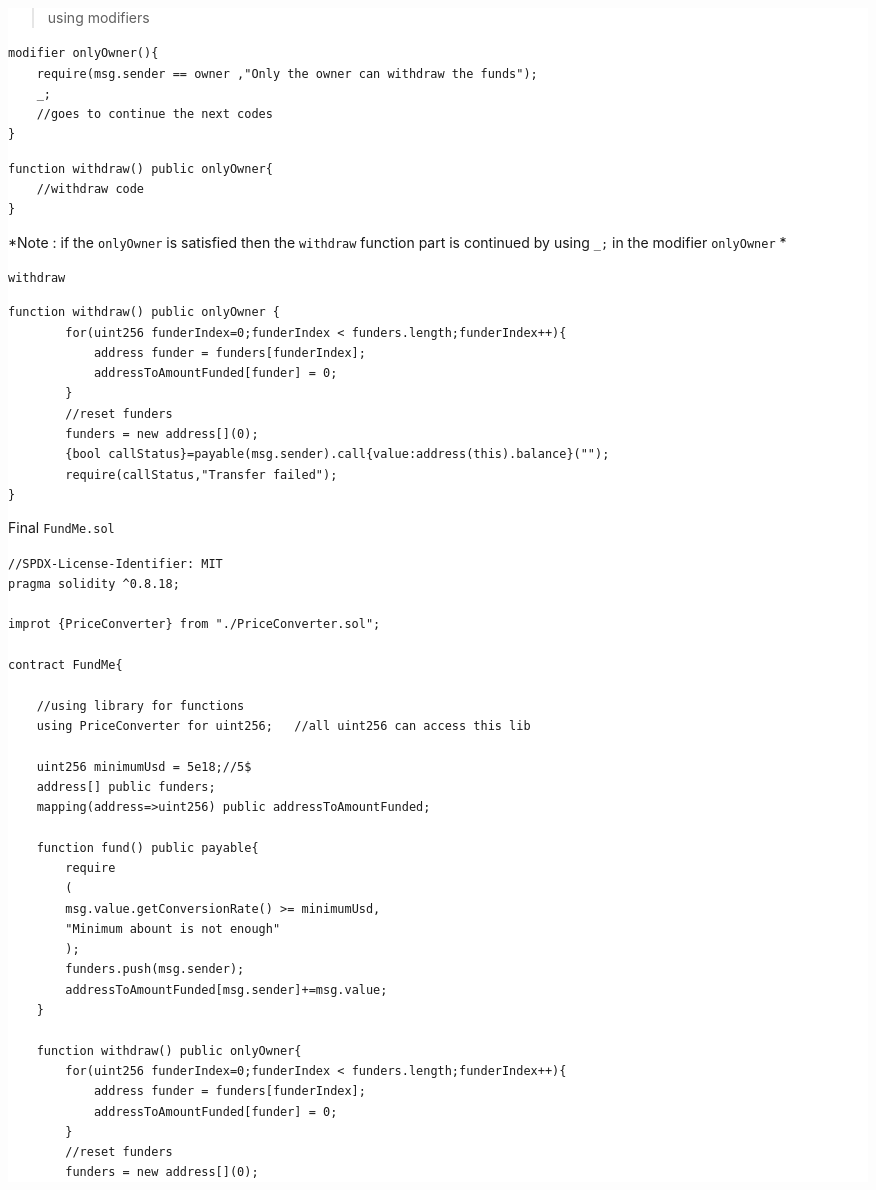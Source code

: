 >using modifiers

```sol
modifier onlyOwner(){
	require(msg.sender == owner ,"Only the owner can withdraw the funds");
	_;
	//goes to continue the next codes
}
```

```sol
function withdraw() public onlyOwner{
	//withdraw code 
}
```

*Note : if the `onlyOwner` is satisfied then the `withdraw` function part is continued by using `_;` in the modifier `onlyOwner` *

`withdraw`

```sol
function withdraw() public onlyOwner {
		for(uint256 funderIndex=0;funderIndex < funders.length;funderIndex++){
			address funder = funders[funderIndex];
			addressToAmountFunded[funder] = 0;
		}
		//reset funders
		funders = new address[](0);
		{bool callStatus}=payable(msg.sender).call{value:address(this).balance}("");
		require(callStatus,"Transfer failed");
}
```


Final `FundMe.sol`

```sol
//SPDX-License-Identifier: MIT
pragma solidity ^0.8.18;

improt {PriceConverter} from "./PriceConverter.sol";

contract FundMe{

	//using library for functions
	using PriceConverter for uint256;   //all uint256 can access this lib

	uint256 minimumUsd = 5e18;//5$
	address[] public funders;
	mapping(address=>uint256) public addressToAmountFunded;
	
	function fund() public payable{
		require
		(
		msg.value.getConversionRate() >= minimumUsd,
		"Minimum abount is not enough"
		);
		funders.push(msg.sender);
		addressToAmountFunded[msg.sender]+=msg.value;
	}
	
	function withdraw() public onlyOwner{
		for(uint256 funderIndex=0;funderIndex < funders.length;funderIndex++){
			address funder = funders[funderIndex];
			addressToAmountFunded[funder] = 0;
		}
		//reset funders
		funders = new address[](0);
```

[^1]: public : visible internally and externally 
[^2]: ChatGPT